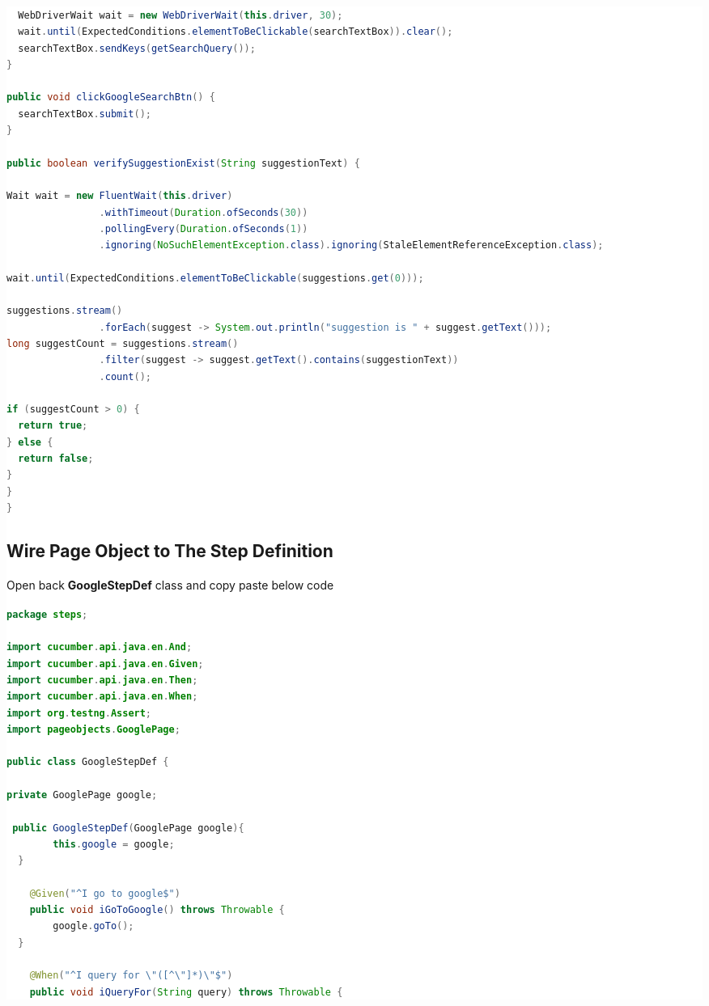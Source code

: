 ```java
  WebDriverWait wait = new WebDriverWait(this.driver, 30);  
  wait.until(ExpectedConditions.elementToBeClickable(searchTextBox)).clear();  
  searchTextBox.sendKeys(getSearchQuery());  
}  

public void clickGoogleSearchBtn() {  
  searchTextBox.submit();  
}  

public boolean verifySuggestionExist(String suggestionText) {  

Wait wait = new FluentWait(this.driver)  
                .withTimeout(Duration.ofSeconds(30))  
                .pollingEvery(Duration.ofSeconds(1))  
                .ignoring(NoSuchElementException.class).ignoring(StaleElementReferenceException.class);  

wait.until(ExpectedConditions.elementToBeClickable(suggestions.get(0)));  

suggestions.stream()  
                .forEach(suggest -> System.out.println("suggestion is " + suggest.getText()));  
long suggestCount = suggestions.stream()  
                .filter(suggest -> suggest.getText().contains(suggestionText))  
                .count();  

if (suggestCount > 0) {  
  return true;  
} else {  
  return false;  
}  
}  
}
```

## Wire Page Object to The Step Definition

Open back **GoogleStepDef** class and copy paste below code

```java
package steps;  

import cucumber.api.java.en.And;  
import cucumber.api.java.en.Given;  
import cucumber.api.java.en.Then;  
import cucumber.api.java.en.When;  
import org.testng.Assert;  
import pageobjects.GooglePage;  

public class GoogleStepDef {  

private GooglePage google;  

 public GoogleStepDef(GooglePage google){  
        this.google = google;  
  }  

    @Given("^I go to google$")  
    public void iGoToGoogle() throws Throwable {  
        google.goTo();  
  }  

    @When("^I query for \"([^\"]*)\"$")  
    public void iQueryFor(String query) throws Throwable {  
```